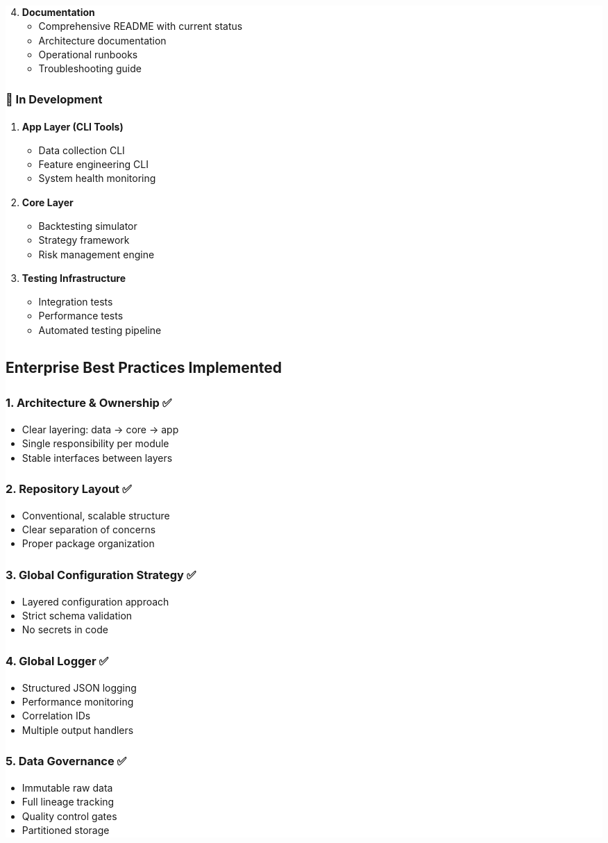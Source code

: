4. **Documentation**
   - Comprehensive README with current status
   - Architecture documentation
   - Operational runbooks
   - Troubleshooting guide

### 🔄 In Development

1. **App Layer (CLI Tools)**
   - Data collection CLI
   - Feature engineering CLI
   - System health monitoring

2. **Core Layer**
   - Backtesting simulator
   - Strategy framework
   - Risk management engine

3. **Testing Infrastructure**
   - Integration tests
   - Performance tests
   - Automated testing pipeline

## Enterprise Best Practices Implemented

### 1. Architecture & Ownership ✅
- Clear layering: data → core → app
- Single responsibility per module
- Stable interfaces between layers

### 2. Repository Layout ✅
- Conventional, scalable structure
- Clear separation of concerns
- Proper package organization

### 3. Global Configuration Strategy ✅
- Layered configuration approach
- Strict schema validation
- No secrets in code

### 4. Global Logger ✅
- Structured JSON logging
- Performance monitoring
- Correlation IDs
- Multiple output handlers

### 5. Data Governance ✅
- Immutable raw data
- Full lineage tracking
- Quality control gates
- Partitioned storage
